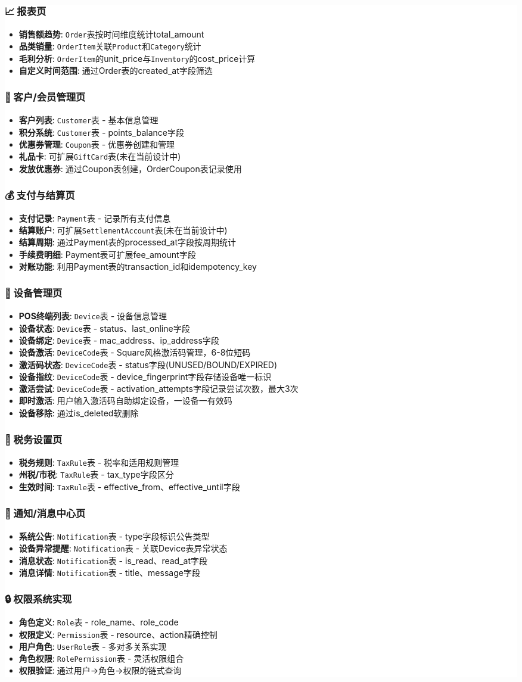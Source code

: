 ### 📈 报表页
- **销售额趋势**: `Order`表按时间维度统计total_amount
- **品类销量**: `OrderItem`关联`Product`和`Category`统计
- **毛利分析**: `OrderItem`的unit_price与`Inventory`的cost_price计算
- **自定义时间范围**: 通过Order表的created_at字段筛选

### 👤 客户/会员管理页
- **客户列表**: `Customer`表 - 基本信息管理
- **积分系统**: `Customer`表 - points_balance字段
- **优惠券管理**: `Coupon`表 - 优惠券创建和管理
- **礼品卡**: 可扩展`GiftCard`表(未在当前设计中)
- **发放优惠券**: 通过Coupon表创建，OrderCoupon表记录使用

### 💰 支付与结算页
- **支付记录**: `Payment`表 - 记录所有支付信息
- **结算账户**: 可扩展`SettlementAccount`表(未在当前设计中)
- **结算周期**: 通过Payment表的processed_at字段按周期统计
- **手续费明细**: Payment表可扩展fee_amount字段
- **对账功能**: 利用Payment表的transaction_id和idempotency_key

### 📱 设备管理页
- **POS终端列表**: `Device`表 - 设备信息管理
- **设备状态**: `Device`表 - status、last_online字段
- **设备绑定**: `Device`表 - mac_address、ip_address字段
- **设备激活**: `DeviceCode`表 - Square风格激活码管理，6-8位短码
- **激活码状态**: `DeviceCode`表 - status字段(UNUSED/BOUND/EXPIRED)
- **设备指纹**: `DeviceCode`表 - device_fingerprint字段存储设备唯一标识
- **激活尝试**: `DeviceCode`表 - activation_attempts字段记录尝试次数，最大3次
- **即时激活**: 用户输入激活码自助绑定设备，一设备一有效码
- **设备移除**: 通过is_deleted软删除

### 🧾 税务设置页
- **税务规则**: `TaxRule`表 - 税率和适用规则管理
- **州税/市税**: `TaxRule`表 - tax_type字段区分
- **生效时间**: `TaxRule`表 - effective_from、effective_until字段

### 🔔 通知/消息中心页
- **系统公告**: `Notification`表 - type字段标识公告类型
- **设备异常提醒**: `Notification`表 - 关联Device表异常状态
- **消息状态**: `Notification`表 - is_read、read_at字段
- **消息详情**: `Notification`表 - title、message字段

### 🔒 权限系统实现
- **角色定义**: `Role`表 - role_name、role_code
- **权限定义**: `Permission`表 - resource、action精确控制
- **用户角色**: `UserRole`表 - 多对多关系实现
- **角色权限**: `RolePermission`表 - 灵活权限组合
- **权限验证**: 通过用户→角色→权限的链式查询
